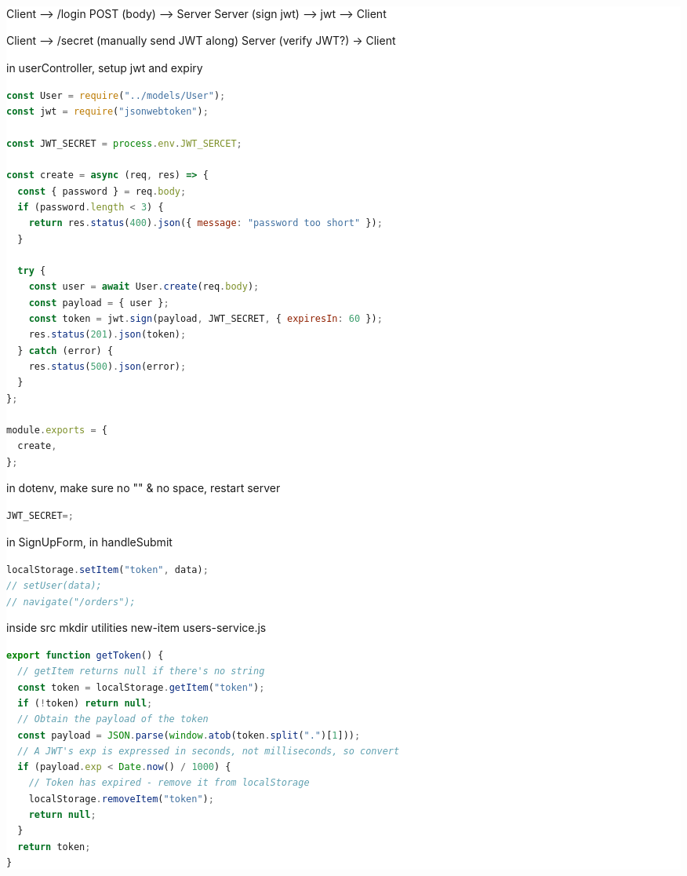 Client --> /login POST (body) --> Server
Server (sign jwt) --> jwt --> Client

Client --> /secret (manually send JWT along)
Server (verify JWT?) -> Client

in userController, setup jwt and expiry

```js
const User = require("../models/User");
const jwt = require("jsonwebtoken");

const JWT_SECRET = process.env.JWT_SERCET;

const create = async (req, res) => {
  const { password } = req.body;
  if (password.length < 3) {
    return res.status(400).json({ message: "password too short" });
  }

  try {
    const user = await User.create(req.body);
    const payload = { user };
    const token = jwt.sign(payload, JWT_SECRET, { expiresIn: 60 });
    res.status(201).json(token);
  } catch (error) {
    res.status(500).json(error);
  }
};

module.exports = {
  create,
};
```

in dotenv, make sure no "" & no space, restart server

```js
JWT_SECRET=;
```

in SignUpForm, in handleSubmit

```js
localStorage.setItem("token", data);
// setUser(data);
// navigate("/orders");
```

inside src
mkdir utilities
new-item users-service.js

```js
export function getToken() {
  // getItem returns null if there's no string
  const token = localStorage.getItem("token");
  if (!token) return null;
  // Obtain the payload of the token
  const payload = JSON.parse(window.atob(token.split(".")[1]));
  // A JWT's exp is expressed in seconds, not milliseconds, so convert
  if (payload.exp < Date.now() / 1000) {
    // Token has expired - remove it from localStorage
    localStorage.removeItem("token");
    return null;
  }
  return token;
}

```